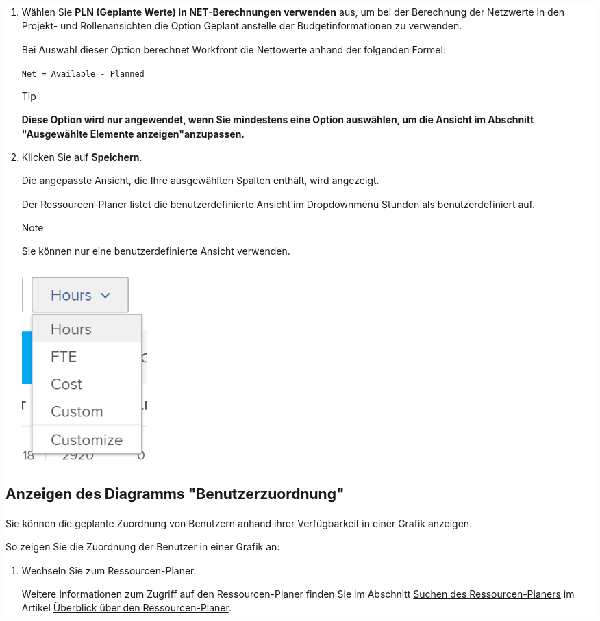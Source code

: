 
1. Wählen Sie **PLN (Geplante Werte) in NET-Berechnungen verwenden** aus, um bei der Berechnung der Netzwerte in den Projekt- und Rollenansichten die Option Geplant anstelle der Budgetinformationen zu verwenden.

   Bei Auswahl dieser Option berechnet Workfront die Nettowerte anhand der folgenden Formel:

   ```
   Net = Available - Planned
   ```

   >[!TIP]
   >
   >**Diese Option wird nur angewendet, wenn Sie mindestens eine Option auswählen, um die Ansicht im Abschnitt &quot;Ausgewählte Elemente anzeigen&quot;anzupassen.**

1. Klicken Sie auf **Speichern**.

   Die angepasste Ansicht, die Ihre ausgewählten Spalten enthält, wird angezeigt.

   Der Ressourcen-Planer listet die benutzerdefinierte Ansicht im Dropdownmenü Stunden als benutzerdefiniert auf.

   >[!NOTE]
   >
   >Sie können nur eine benutzerdefinierte Ansicht verwenden.

   ![](assets/planner-hours-drop-down-with-custom-and-customize-option-183x281.png)

## Anzeigen des Diagramms &quot;Benutzerzuordnung&quot;

Sie können die geplante Zuordnung von Benutzern anhand ihrer Verfügbarkeit in einer Grafik anzeigen.

So zeigen Sie die Zuordnung der Benutzer in einer Grafik an:

1. Wechseln Sie zum Ressourcen-Planer.

   Weitere Informationen zum Zugriff auf den Ressourcen-Planer finden Sie im Abschnitt [Suchen des Ressourcen-Planers](../../resource-mgmt/resource-planning/get-started-resource-planner.md#accessing-the-resource-planner) im Artikel [Überblick über den Ressourcen-Planer](../../resource-mgmt/resource-planning/get-started-resource-planner.md).
